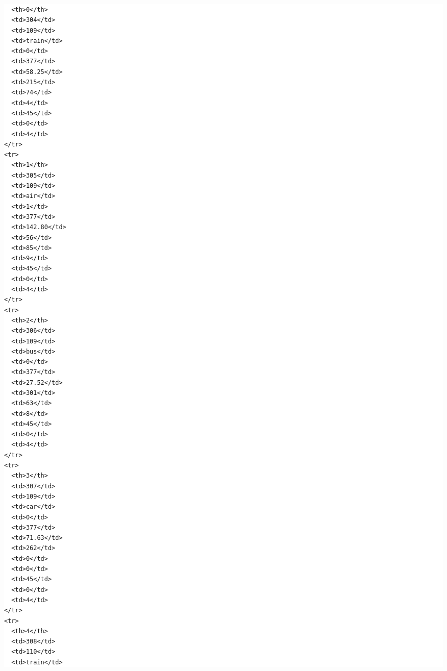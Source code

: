       <th>0</th>
      <td>304</td>
      <td>109</td>
      <td>train</td>
      <td>0</td>
      <td>377</td>
      <td>58.25</td>
      <td>215</td>
      <td>74</td>
      <td>4</td>
      <td>45</td>
      <td>0</td>
      <td>4</td>
    </tr>
    <tr>
      <th>1</th>
      <td>305</td>
      <td>109</td>
      <td>air</td>
      <td>1</td>
      <td>377</td>
      <td>142.80</td>
      <td>56</td>
      <td>85</td>
      <td>9</td>
      <td>45</td>
      <td>0</td>
      <td>4</td>
    </tr>
    <tr>
      <th>2</th>
      <td>306</td>
      <td>109</td>
      <td>bus</td>
      <td>0</td>
      <td>377</td>
      <td>27.52</td>
      <td>301</td>
      <td>63</td>
      <td>8</td>
      <td>45</td>
      <td>0</td>
      <td>4</td>
    </tr>
    <tr>
      <th>3</th>
      <td>307</td>
      <td>109</td>
      <td>car</td>
      <td>0</td>
      <td>377</td>
      <td>71.63</td>
      <td>262</td>
      <td>0</td>
      <td>0</td>
      <td>45</td>
      <td>0</td>
      <td>4</td>
    </tr>
    <tr>
      <th>4</th>
      <td>308</td>
      <td>110</td>
      <td>train</td>